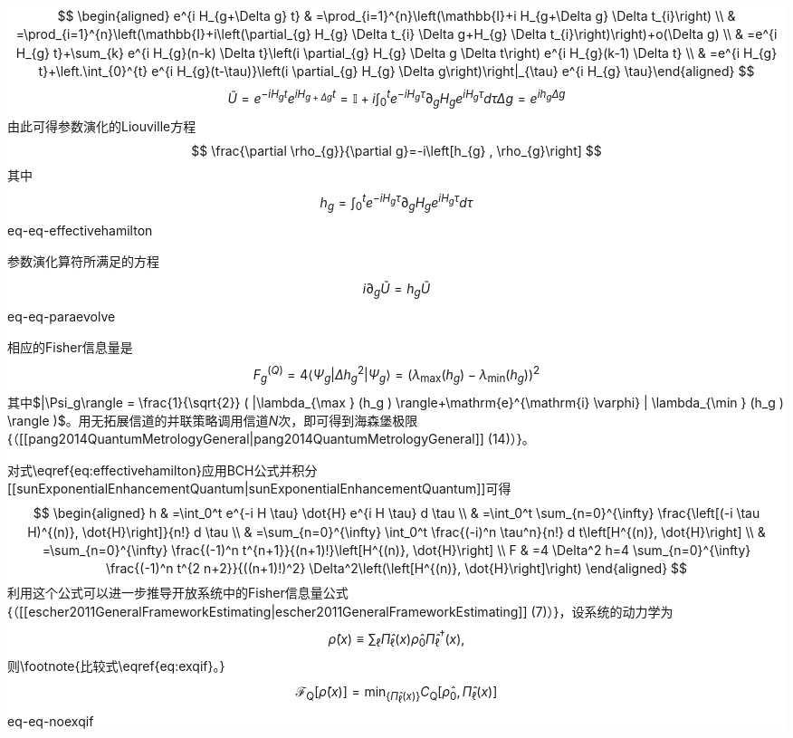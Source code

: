 $$
\begin{aligned} e^{i H_{g+\Delta g} t} & =\prod_{i=1}^{n}\left(\mathbb{I}+i H_{g+\Delta g} \Delta t_{i}\right) \\ & =\prod_{i=1}^{n}\left(\mathbb{I}+i\left(\partial_{g} H_{g} \Delta t_{i} \Delta g+H_{g} \Delta t_{i}\right)\right)+o(\Delta g) \\ & =e^{i H_{g} t}+\sum_{k} e^{i H_{g}(n-k) \Delta t}\left(i \partial_{g} H_{g} \Delta g \Delta t\right) e^{i H_{g}(k-1) \Delta t} \\ & =e^{i H_{g} t}+\left.\int_{0}^{t} e^{i H_{g}(t-\tau)}\left(i \partial_{g} H_{g} \Delta g\right)\right|_{\tau} e^{i H_{g} \tau}\end{aligned}
$$
$$
\tilde{U}=e^{-i H_{g} t} e^{i H_{g+\Delta g}  t}=\mathbb{I}+i \int_{0}^{t} e^{-i H_{g} \tau} \partial_{g} H_{g} e^{i H_{g} \tau} d \tau \Delta g=e^{i h_{g} \Delta g}
$$
由此可得参数演化的Liouville方程
$$
\frac{\partial \rho_{g}}{\partial g}=-i\left[h_{g} , \rho_{g}\right]
$$
其中
$$
h_{g}=\int_{0}^{t} e^{-i H_{g} \tau} \partial_{g} H_{g} e^{i H_{g} \tau} d \tau
$$
eq-eq-effectivehamilton

参数演化算符所满足的方程
$$
i \partial_{g} \tilde{U}^\text{}=h_{g} \tilde{U}^\text{}
$$
eq-eq-paraevolve

相应的Fisher信息量是
$$
F_g^{(Q)}=4\left\langle\Psi_g\right| \Delta h_g^2\left|\Psi_g\right\rangle =\left(\lambda_{\max }\left(h_g\right)-\lambda_{\min }\left(h_g\right)\right)^2
$$
其中$|\Psi_g\rangle = \frac{1}{\sqrt{2}} ( |\lambda_{\max } (h_g ) \rangle+\mathrm{e}^{\mathrm{i} \varphi} | \lambda_{\min } (h_g ) \rangle )$。用无拓展信道的并联策略调用信道$N$次，即可得到海森堡极限{（[[pang2014QuantumMetrologyGeneral\|pang2014QuantumMetrologyGeneral]] (14)）}。

对式\eqref{eq:effectivehamilton}应用BCH公式并积分[[sunExponentialEnhancementQuantum\|sunExponentialEnhancementQuantum]]可得
$$
\begin{aligned}
h & =\int_0^t e^{-i H \tau} \dot{H} e^{i H \tau} d \tau \\
& =\int_0^t \sum_{n=0}^{\infty} \frac{\left[(-i \tau H)^{(n)}, \dot{H}\right]}{n!} d \tau \\
& =\sum_{n=0}^{\infty} \int_0^t \frac{(-i)^n \tau^n}{n!} d t\left[H^{(n)}, \dot{H}\right] \\
& =\sum_{n=0}^{\infty} \frac{(-1)^n t^{n+1}}{(n+1)!}\left[H^{(n)}, \dot{H}\right] \\
F & =4 \Delta^2 h=4 \sum_{n=0}^{\infty} \frac{(-1)^n t^{2 n+2}}{((n+1)!)^2} \Delta^2\left(\left[H^{(n)}, \dot{H}\right]\right)
\end{aligned}
$$
利用这个公式可以进一步推导开放系统中的Fisher信息量公式{（[[escher2011GeneralFrameworkEstimating\|escher2011GeneralFrameworkEstimating]] (7)）}，设系统的动力学为
$$
\hat{\rho}(x) \equiv \sum_{\ell} \hat{\Pi}_{\ell}(x) \hat{\rho}_0 \hat{\Pi}_{\ell}^{\dagger}(x),
$$
则\footnote{比较式\eqref{eq:exqif}。}
$$
\mathcal{F}_{\mathrm{Q}}[\hat{\rho}(x)]=\min _{\left\{\hat{\Pi}_{\ell}(x)\right\}} C_{\mathrm{Q}}\left[\hat{\rho}_0, \hat{\Pi}_{\ell}(x)\right]
$$
eq-eq-noexqif
